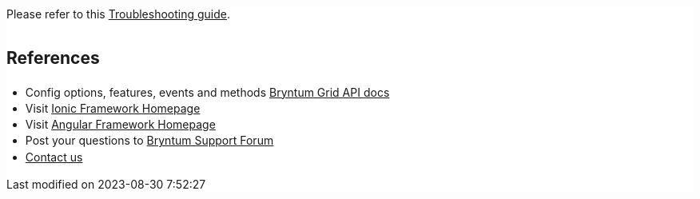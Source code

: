 Please refer to this [Troubleshooting guide](#Grid/guides/integration/ionic/troubleshooting.md).

## References

* Config options, features, events and methods [Bryntum Grid API docs](#api)
* Visit [Ionic Framework Homepage](https://ionicframework.com)
* Visit [Angular Framework Homepage](https://angular.io)
* Post your questions to [Bryntum Support Forum](https://forum.bryntum.com/)
* [Contact us](https://bryntum.com/contact/)


<p class="last-modified">Last modified on 2023-08-30 7:52:27</p>